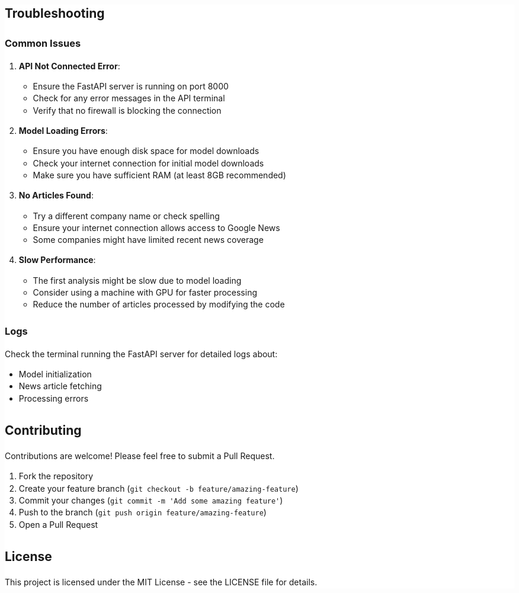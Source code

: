 ## Troubleshooting

### Common Issues

1. **API Not Connected Error**:
   - Ensure the FastAPI server is running on port 8000
   - Check for any error messages in the API terminal
   - Verify that no firewall is blocking the connection

2. **Model Loading Errors**:
   - Ensure you have enough disk space for model downloads
   - Check your internet connection for initial model downloads
   - Make sure you have sufficient RAM (at least 8GB recommended)

3. **No Articles Found**:
   - Try a different company name or check spelling
   - Ensure your internet connection allows access to Google News
   - Some companies might have limited recent news coverage

4. **Slow Performance**:
   - The first analysis might be slow due to model loading
   - Consider using a machine with GPU for faster processing
   - Reduce the number of articles processed by modifying the code

### Logs

Check the terminal running the FastAPI server for detailed logs about:
- Model initialization
- News article fetching
- Processing errors

## Contributing

Contributions are welcome! Please feel free to submit a Pull Request.

1. Fork the repository
2. Create your feature branch (`git checkout -b feature/amazing-feature`)
3. Commit your changes (`git commit -m 'Add some amazing feature'`)
4. Push to the branch (`git push origin feature/amazing-feature`)
5. Open a Pull Request

## License

This project is licensed under the MIT License - see the LICENSE file for details.
